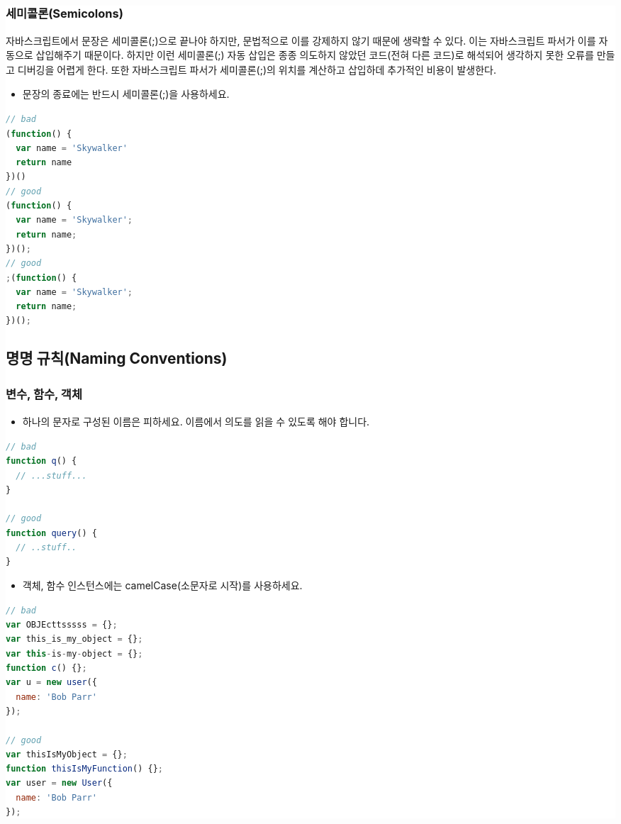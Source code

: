 ~~~js
~~~

### 세미콜론(Semicolons)

자바스크립트에서 문장은 세미콜론(;)으로 끝나야 하지만, 문법적으로 이를 강제하지 않기 때문에 생략할 수 있다.
이는 자바스크립트 파서가 이를 자동으로 삽입해주기 때문이다.
하지만 이런 세미콜론(;) 자동 삽입은 종종 의도하지 않았던 코드(전혀 다른 코드)로 해석되어 생각하지 못한 오류를 만들고 디버깅을 어렵게 한다.
또한 자바스크립트 파서가 세미콜론(;)의 위치를 계산하고 삽입하데 추가적인 비용이 발생한다.

- 문장의 종료에는 반드시 세미콜론(;)을 사용하세요.

~~~js
// bad
(function() {
  var name = 'Skywalker'
  return name
})()
// good
(function() {
  var name = 'Skywalker';
  return name;
})();
// good
;(function() {
  var name = 'Skywalker';
  return name;
})();
~~~

## 명명 규칙(Naming Conventions)

### 변수, 함수, 객체

- 하나의 문자로 구성된 이름은 피하세요. 이름에서 의도를 읽을 수 있도록 해야 합니다.

~~~js
// bad
function q() {
  // ...stuff...
}

// good
function query() {
  // ..stuff..
}
~~~

- 객체, 함수 인스턴스에는 camelCase(소문자로 시작)를 사용하세요.

~~~js
// bad
var OBJEcttsssss = {};
var this_is_my_object = {};
var this-is-my-object = {};
function c() {};
var u = new user({
  name: 'Bob Parr'
});

// good
var thisIsMyObject = {};
function thisIsMyFunction() {};
var user = new User({
  name: 'Bob Parr'
});
~~~
